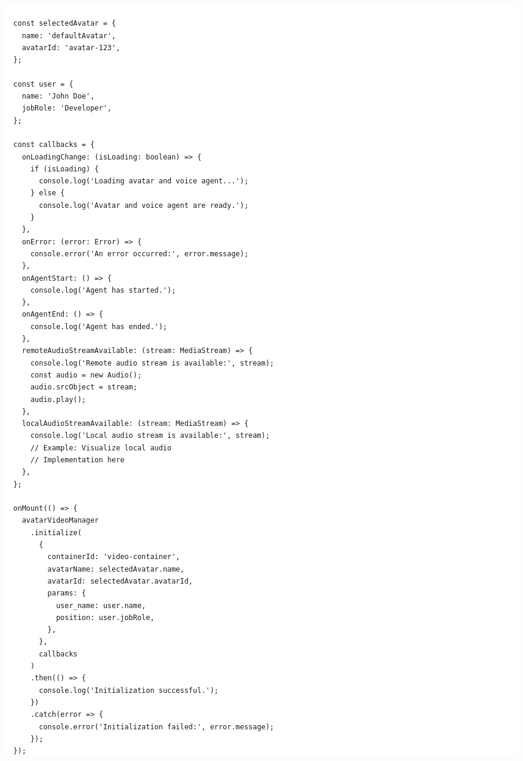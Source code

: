 ```html

  const selectedAvatar = {
    name: 'defaultAvatar',
    avatarId: 'avatar-123',
  };

  const user = {
    name: 'John Doe',
    jobRole: 'Developer',
  };

  const callbacks = {
    onLoadingChange: (isLoading: boolean) => {
      if (isLoading) {
        console.log('Loading avatar and voice agent...');
      } else {
        console.log('Avatar and voice agent are ready.');
      }
    },
    onError: (error: Error) => {
      console.error('An error occurred:', error.message);
    },
    onAgentStart: () => {
      console.log('Agent has started.');
    },
    onAgentEnd: () => {
      console.log('Agent has ended.');
    },
    remoteAudioStreamAvailable: (stream: MediaStream) => {
      console.log('Remote audio stream is available:', stream);
      const audio = new Audio();
      audio.srcObject = stream;
      audio.play();
    },
    localAudioStreamAvailable: (stream: MediaStream) => {
      console.log('Local audio stream is available:', stream);
      // Example: Visualize local audio
      // Implementation here
    },
  };

  onMount(() => {
    avatarVideoManager
      .initialize(
        {
          containerId: 'video-container',
          avatarName: selectedAvatar.name,
          avatarId: selectedAvatar.avatarId,
          params: {
            user_name: user.name,
            position: user.jobRole,
          },
        },
        callbacks
      )
      .then(() => {
        console.log('Initialization successful.');
      })
      .catch(error => {
        console.error('Initialization failed:', error.message);
      });
  });

```